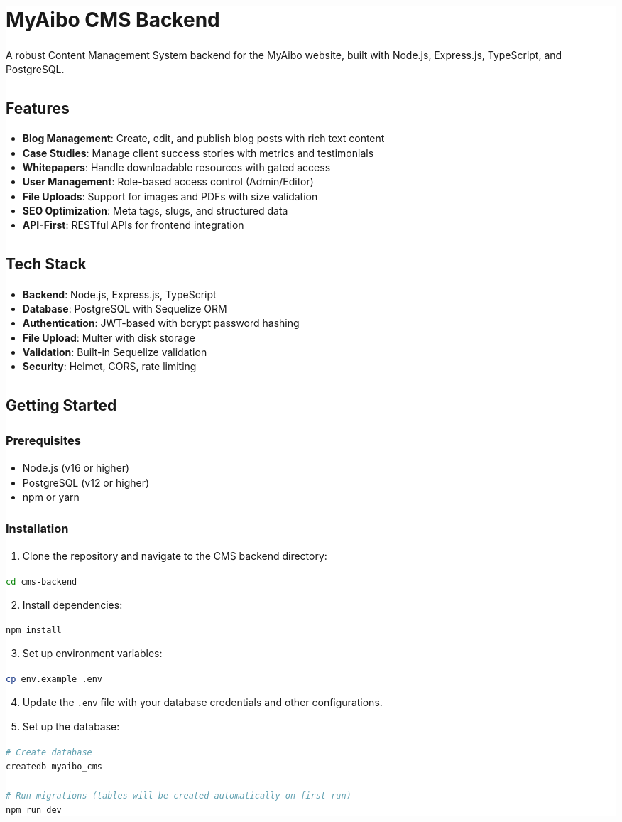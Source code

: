 # MyAibo CMS Backend

A robust Content Management System backend for the MyAibo website, built with Node.js, Express.js, TypeScript, and PostgreSQL.

## Features

- **Blog Management**: Create, edit, and publish blog posts with rich text content
- **Case Studies**: Manage client success stories with metrics and testimonials
- **Whitepapers**: Handle downloadable resources with gated access
- **User Management**: Role-based access control (Admin/Editor)
- **File Uploads**: Support for images and PDFs with size validation
- **SEO Optimization**: Meta tags, slugs, and structured data
- **API-First**: RESTful APIs for frontend integration

## Tech Stack

- **Backend**: Node.js, Express.js, TypeScript
- **Database**: PostgreSQL with Sequelize ORM
- **Authentication**: JWT-based with bcrypt password hashing
- **File Upload**: Multer with disk storage
- **Validation**: Built-in Sequelize validation
- **Security**: Helmet, CORS, rate limiting

## Getting Started

### Prerequisites

- Node.js (v16 or higher)
- PostgreSQL (v12 or higher)
- npm or yarn

### Installation

1. Clone the repository and navigate to the CMS backend directory:
```bash
cd cms-backend
```

2. Install dependencies:
```bash
npm install
```

3. Set up environment variables:
```bash
cp env.example .env
```

4. Update the `.env` file with your database credentials and other configurations.

5. Set up the database:
```bash
# Create database
createdb myaibo_cms

# Run migrations (tables will be created automatically on first run)
npm run dev
```
